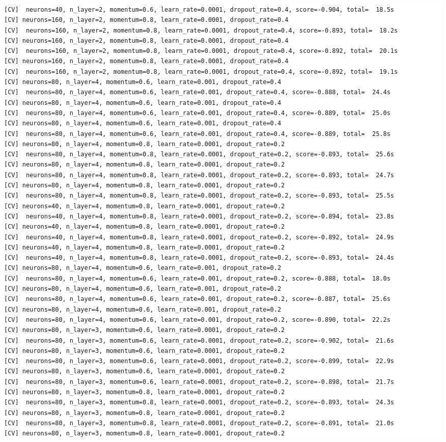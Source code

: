     [CV]  neurons=40, n_layer=2, momentum=0.6, learn_rate=0.0001, dropout_rate=0.4, score=-0.904, total=  18.5s
    [CV] neurons=160, n_layer=2, momentum=0.8, learn_rate=0.0001, dropout_rate=0.4 
    [CV]  neurons=160, n_layer=2, momentum=0.8, learn_rate=0.0001, dropout_rate=0.4, score=-0.893, total=  18.2s
    [CV] neurons=160, n_layer=2, momentum=0.8, learn_rate=0.0001, dropout_rate=0.4 
    [CV]  neurons=160, n_layer=2, momentum=0.8, learn_rate=0.0001, dropout_rate=0.4, score=-0.892, total=  20.1s
    [CV] neurons=160, n_layer=2, momentum=0.8, learn_rate=0.0001, dropout_rate=0.4 
    [CV]  neurons=160, n_layer=2, momentum=0.8, learn_rate=0.0001, dropout_rate=0.4, score=-0.892, total=  19.1s
    [CV] neurons=80, n_layer=4, momentum=0.6, learn_rate=0.001, dropout_rate=0.4 
    [CV]  neurons=80, n_layer=4, momentum=0.6, learn_rate=0.001, dropout_rate=0.4, score=-0.888, total=  24.4s
    [CV] neurons=80, n_layer=4, momentum=0.6, learn_rate=0.001, dropout_rate=0.4 
    [CV]  neurons=80, n_layer=4, momentum=0.6, learn_rate=0.001, dropout_rate=0.4, score=-0.889, total=  25.0s
    [CV] neurons=80, n_layer=4, momentum=0.6, learn_rate=0.001, dropout_rate=0.4 
    [CV]  neurons=80, n_layer=4, momentum=0.6, learn_rate=0.001, dropout_rate=0.4, score=-0.889, total=  25.8s
    [CV] neurons=80, n_layer=4, momentum=0.8, learn_rate=0.0001, dropout_rate=0.2 
    [CV]  neurons=80, n_layer=4, momentum=0.8, learn_rate=0.0001, dropout_rate=0.2, score=-0.893, total=  25.6s
    [CV] neurons=80, n_layer=4, momentum=0.8, learn_rate=0.0001, dropout_rate=0.2 
    [CV]  neurons=80, n_layer=4, momentum=0.8, learn_rate=0.0001, dropout_rate=0.2, score=-0.893, total=  24.7s
    [CV] neurons=80, n_layer=4, momentum=0.8, learn_rate=0.0001, dropout_rate=0.2 
    [CV]  neurons=80, n_layer=4, momentum=0.8, learn_rate=0.0001, dropout_rate=0.2, score=-0.893, total=  25.5s
    [CV] neurons=40, n_layer=4, momentum=0.8, learn_rate=0.0001, dropout_rate=0.2 
    [CV]  neurons=40, n_layer=4, momentum=0.8, learn_rate=0.0001, dropout_rate=0.2, score=-0.894, total=  23.8s
    [CV] neurons=40, n_layer=4, momentum=0.8, learn_rate=0.0001, dropout_rate=0.2 
    [CV]  neurons=40, n_layer=4, momentum=0.8, learn_rate=0.0001, dropout_rate=0.2, score=-0.892, total=  24.9s
    [CV] neurons=40, n_layer=4, momentum=0.8, learn_rate=0.0001, dropout_rate=0.2 
    [CV]  neurons=40, n_layer=4, momentum=0.8, learn_rate=0.0001, dropout_rate=0.2, score=-0.893, total=  24.4s
    [CV] neurons=80, n_layer=4, momentum=0.6, learn_rate=0.001, dropout_rate=0.2 
    [CV]  neurons=80, n_layer=4, momentum=0.6, learn_rate=0.001, dropout_rate=0.2, score=-0.888, total=  18.0s
    [CV] neurons=80, n_layer=4, momentum=0.6, learn_rate=0.001, dropout_rate=0.2 
    [CV]  neurons=80, n_layer=4, momentum=0.6, learn_rate=0.001, dropout_rate=0.2, score=-0.887, total=  25.6s
    [CV] neurons=80, n_layer=4, momentum=0.6, learn_rate=0.001, dropout_rate=0.2 
    [CV]  neurons=80, n_layer=4, momentum=0.6, learn_rate=0.001, dropout_rate=0.2, score=-0.890, total=  22.2s
    [CV] neurons=80, n_layer=3, momentum=0.6, learn_rate=0.0001, dropout_rate=0.2 
    [CV]  neurons=80, n_layer=3, momentum=0.6, learn_rate=0.0001, dropout_rate=0.2, score=-0.902, total=  21.6s
    [CV] neurons=80, n_layer=3, momentum=0.6, learn_rate=0.0001, dropout_rate=0.2 
    [CV]  neurons=80, n_layer=3, momentum=0.6, learn_rate=0.0001, dropout_rate=0.2, score=-0.899, total=  22.9s
    [CV] neurons=80, n_layer=3, momentum=0.6, learn_rate=0.0001, dropout_rate=0.2 
    [CV]  neurons=80, n_layer=3, momentum=0.6, learn_rate=0.0001, dropout_rate=0.2, score=-0.898, total=  21.7s
    [CV] neurons=80, n_layer=3, momentum=0.8, learn_rate=0.0001, dropout_rate=0.2 
    [CV]  neurons=80, n_layer=3, momentum=0.8, learn_rate=0.0001, dropout_rate=0.2, score=-0.893, total=  24.3s
    [CV] neurons=80, n_layer=3, momentum=0.8, learn_rate=0.0001, dropout_rate=0.2 
    [CV]  neurons=80, n_layer=3, momentum=0.8, learn_rate=0.0001, dropout_rate=0.2, score=-0.891, total=  21.0s
    [CV] neurons=80, n_layer=3, momentum=0.8, learn_rate=0.0001, dropout_rate=0.2 